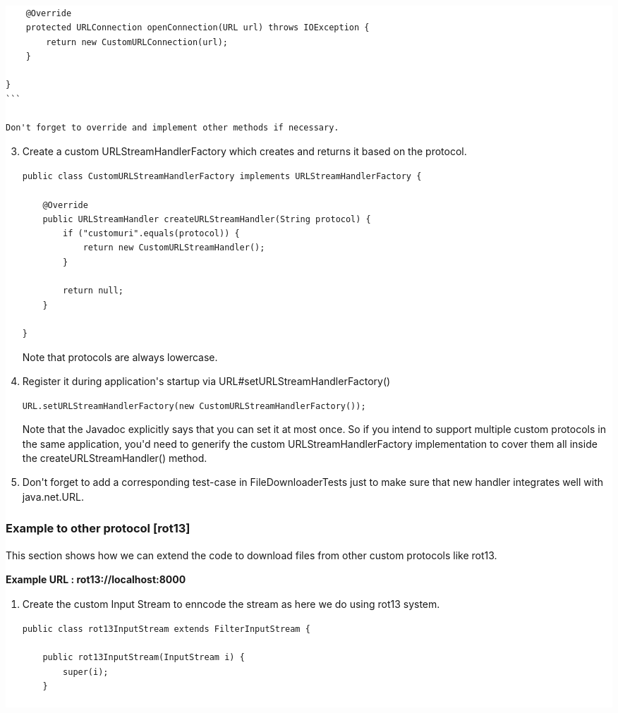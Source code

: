         @Override
        protected URLConnection openConnection(URL url) throws IOException {
            return new CustomURLConnection(url);
        }
    
    }
    ```

    Don't forget to override and implement other methods if necessary.

3. Create a custom URLStreamHandlerFactory which creates and returns it based on the protocol.

    ```
    public class CustomURLStreamHandlerFactory implements URLStreamHandlerFactory {
    
        @Override
        public URLStreamHandler createURLStreamHandler(String protocol) {
            if ("customuri".equals(protocol)) {
                return new CustomURLStreamHandler();
            }
    
            return null;
        }
    
    }
    ```

    Note that protocols are always lowercase.

4. Register it during application's startup via URL#setURLStreamHandlerFactory()

    ```
    URL.setURLStreamHandlerFactory(new CustomURLStreamHandlerFactory());
    ```
    
    Note that the Javadoc explicitly says that you can set it at most once. So if you intend to support multiple custom protocols in the same application, you'd need to generify the custom URLStreamHandlerFactory implementation to cover them all inside the createURLStreamHandler() method.
    
5.  Don't forget to add a corresponding test-case in FileDownloaderTests just to make sure that new handler integrates 
      well with java.net.URL.

### Example to other protocol [rot13]

This section shows how we can extend the code to download files from other custom protocols like rot13.

**Example URL : rot13://localhost:8000**

1. Create the custom Input Stream to enncode the stream as here we do using rot13 system.

    ```
    public class rot13InputStream extends FilterInputStream {
    
        public rot13InputStream(InputStream i) {
            super(i);
        }
    